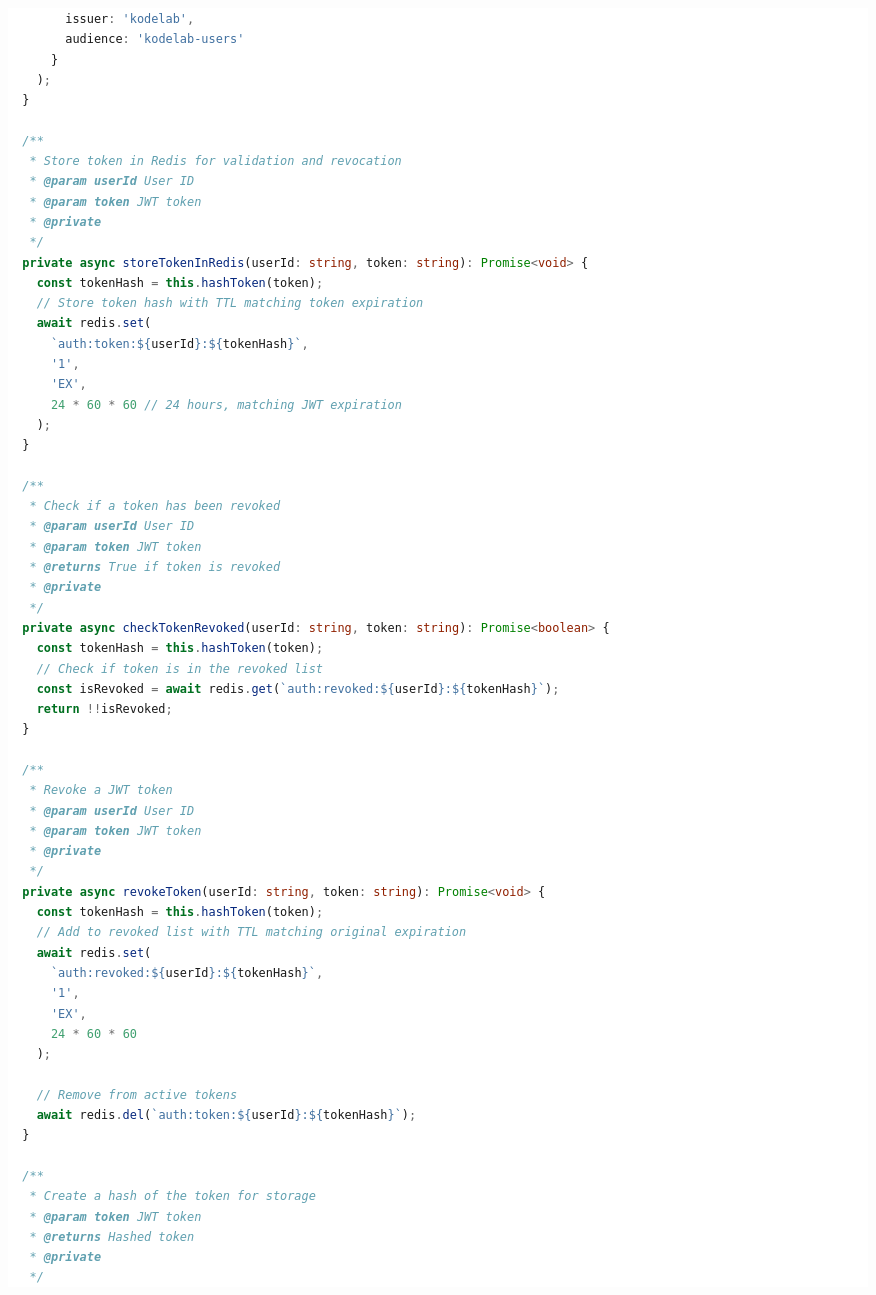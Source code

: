 ```typescript
        issuer: 'kodelab',
        audience: 'kodelab-users'
      }
    );
  }
  
  /**
   * Store token in Redis for validation and revocation
   * @param userId User ID
   * @param token JWT token
   * @private
   */
  private async storeTokenInRedis(userId: string, token: string): Promise<void> {
    const tokenHash = this.hashToken(token);
    // Store token hash with TTL matching token expiration
    await redis.set(
      `auth:token:${userId}:${tokenHash}`, 
      '1',
      'EX',
      24 * 60 * 60 // 24 hours, matching JWT expiration
    );
  }
  
  /**
   * Check if a token has been revoked
   * @param userId User ID
   * @param token JWT token
   * @returns True if token is revoked
   * @private
   */
  private async checkTokenRevoked(userId: string, token: string): Promise<boolean> {
    const tokenHash = this.hashToken(token);
    // Check if token is in the revoked list
    const isRevoked = await redis.get(`auth:revoked:${userId}:${tokenHash}`);
    return !!isRevoked;
  }
  
  /**
   * Revoke a JWT token
   * @param userId User ID
   * @param token JWT token
   * @private
   */
  private async revokeToken(userId: string, token: string): Promise<void> {
    const tokenHash = this.hashToken(token);
    // Add to revoked list with TTL matching original expiration
    await redis.set(
      `auth:revoked:${userId}:${tokenHash}`,
      '1',
      'EX',
      24 * 60 * 60
    );
    
    // Remove from active tokens
    await redis.del(`auth:token:${userId}:${tokenHash}`);
  }
  
  /**
   * Create a hash of the token for storage
   * @param token JWT token
   * @returns Hashed token
   * @private
   */
```